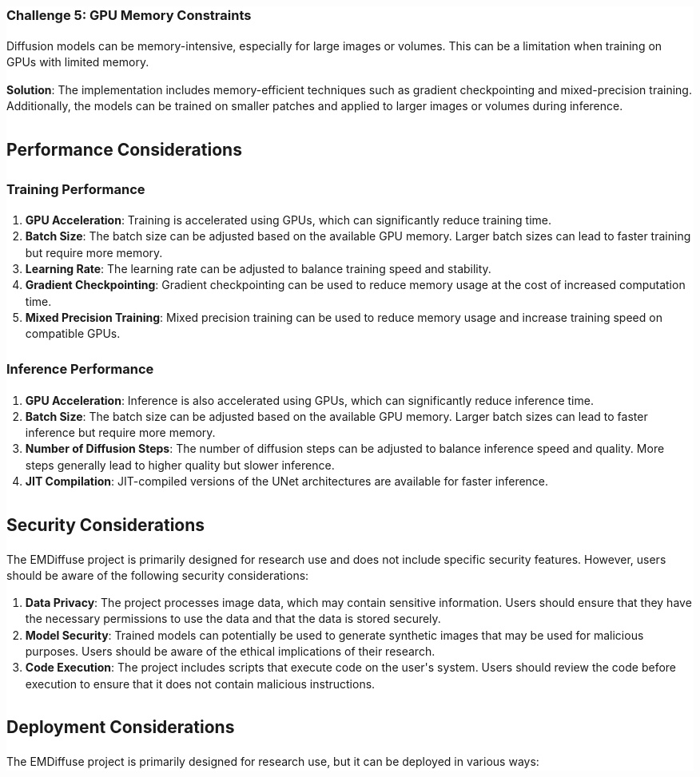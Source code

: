 ### Challenge 5: GPU Memory Constraints

Diffusion models can be memory-intensive, especially for large images or volumes. This can be a limitation when training on GPUs with limited memory.

**Solution**: The implementation includes memory-efficient techniques such as gradient checkpointing and mixed-precision training. Additionally, the models can be trained on smaller patches and applied to larger images or volumes during inference.

## Performance Considerations

### Training Performance

1. **GPU Acceleration**: Training is accelerated using GPUs, which can significantly reduce training time.
2. **Batch Size**: The batch size can be adjusted based on the available GPU memory. Larger batch sizes can lead to faster training but require more memory.
3. **Learning Rate**: The learning rate can be adjusted to balance training speed and stability.
4. **Gradient Checkpointing**: Gradient checkpointing can be used to reduce memory usage at the cost of increased computation time.
5. **Mixed Precision Training**: Mixed precision training can be used to reduce memory usage and increase training speed on compatible GPUs.

### Inference Performance

1. **GPU Acceleration**: Inference is also accelerated using GPUs, which can significantly reduce inference time.
2. **Batch Size**: The batch size can be adjusted based on the available GPU memory. Larger batch sizes can lead to faster inference but require more memory.
3. **Number of Diffusion Steps**: The number of diffusion steps can be adjusted to balance inference speed and quality. More steps generally lead to higher quality but slower inference.
4. **JIT Compilation**: JIT-compiled versions of the UNet architectures are available for faster inference.

## Security Considerations

The EMDiffuse project is primarily designed for research use and does not include specific security features. However, users should be aware of the following security considerations:

1. **Data Privacy**: The project processes image data, which may contain sensitive information. Users should ensure that they have the necessary permissions to use the data and that the data is stored securely.
2. **Model Security**: Trained models can potentially be used to generate synthetic images that may be used for malicious purposes. Users should be aware of the ethical implications of their research.
3. **Code Execution**: The project includes scripts that execute code on the user's system. Users should review the code before execution to ensure that it does not contain malicious instructions.

## Deployment Considerations

The EMDiffuse project is primarily designed for research use, but it can be deployed in various ways:
